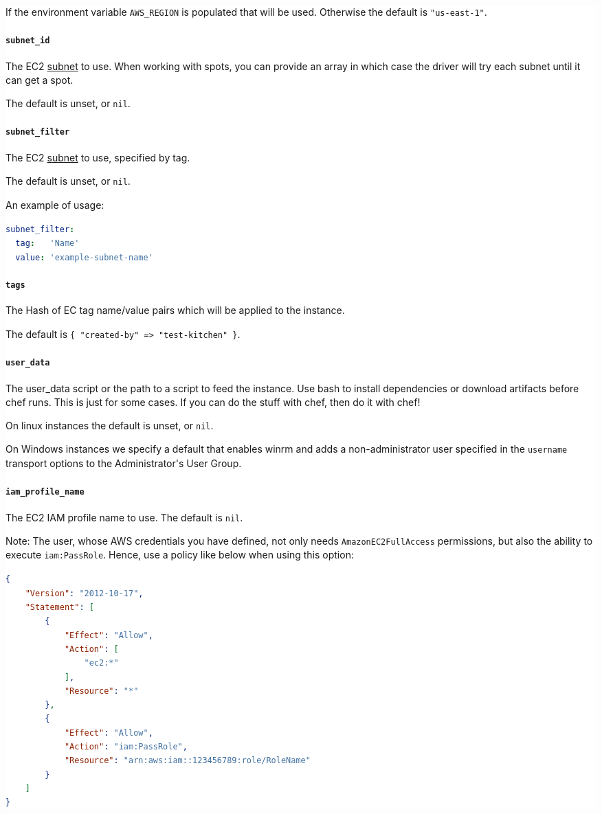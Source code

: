 If the environment variable `AWS_REGION` is populated that will be used.
Otherwise the default is `"us-east-1"`.

#### `subnet_id`

The EC2 [subnet][subnet_docs] to use.
When working with spots, you can provide an array in which case the driver will try each subnet until it can get a spot.

The default is unset, or `nil`.

#### `subnet_filter`

The EC2 [subnet][subnet_docs] to use, specified by tag.

The default is unset, or `nil`.

An example of usage:
```yaml
subnet_filter:
  tag:   'Name'
  value: 'example-subnet-name'
```

#### `tags`

The Hash of EC tag name/value pairs which will be applied to the instance.

The default is `{ "created-by" => "test-kitchen" }`.


#### `user_data`

The user_data script or the path to a script to feed the instance.
Use bash to install dependencies or download artifacts before chef runs.
This is just for some cases. If you can do the stuff with chef, then do it with
chef!

On linux instances the default is unset, or `nil`.

On Windows instances we specify a default that enables winrm and
adds a non-administrator user specified in the `username` transport
options to the Administrator's User Group.

#### `iam_profile_name`

The EC2 IAM profile name to use. The default is `nil`.

Note: The user, whose AWS credentials you have defined, not only needs `AmazonEC2FullAccess` permissions, but also the ability to execute `iam:PassRole`.
Hence, use a policy like below when using this option:
```json
{
    "Version": "2012-10-17",
    "Statement": [
        {
            "Effect": "Allow",
            "Action": [
                "ec2:*"
            ],
            "Resource": "*"
        },
        {
            "Effect": "Allow",
            "Action": "iam:PassRole",
            "Resource": "arn:aws:iam::123456789:role/RoleName"
        }
    ]
}
```


[author]:           https://github.com/fnichol
[issues]:           https://github.com/test-kitchen/kitchen-ec2/issues
[license]:          https://github.com/test-kitchen/kitchen-ec2/blob/master/LICENSE
[repo]:             https://github.com/test-kitchen/kitchen-ec2
[driver_usage]:     https://github.com/test-kitchen/kitchen-ec2
[chef_omnibus_dl]:  https://downloads.chef.io/chef
[amis_json]:        https://github.com/test-kitchen/kitchen-ec2/blob/master/data/amis.json
[ami_docs]:         http://docs.aws.amazon.com/AWSEC2/latest/UserGuide/ComponentsAMIs.html
[aws_site]:         http://aws.amazon.com/
[iam_site]:         http://aws.amazon.com/iam
[credentials_docs]: https://aws.amazon.com/blogs/security/a-new-and-standardized-way-to-manage-credentials-in-the-aws-sdks/
[aws_sdk_gem]:      https://docs.aws.amazon.com/sdkforruby/api/index.html
[group_docs]:       https://docs.aws.amazon.com/AWSEC2/latest/UserGuide/using-network-security.html
[instance_docs]:    https://docs.aws.amazon.com/AWSEC2/latest/UserGuide/instance-types.html
[key_id_docs]:      https://docs.aws.amazon.com/AWSEC2/latest/UserGuide/ec2-key-pairs.html
[kitchenci]:        https://kitchen.ci/
[region_docs]:      https://docs.aws.amazon.com/AWSEC2/latest/UserGuide/using-regions-availability-zones.html
[subnet_docs]:      https://docs.aws.amazon.com/AWSCloudFormation/latest/UserGuide/aws-resource-ec2-subnet.html
[ssh_over_ssm]:     https://docs.aws.amazon.com/systems-manager/latest/userguide/session-manager-getting-started-enable-ssh-connections.html
[vpc_docs]:         https://docs.aws.amazon.com/AmazonVPC/latest/GettingStartedGuide/ExerciseOverview.html